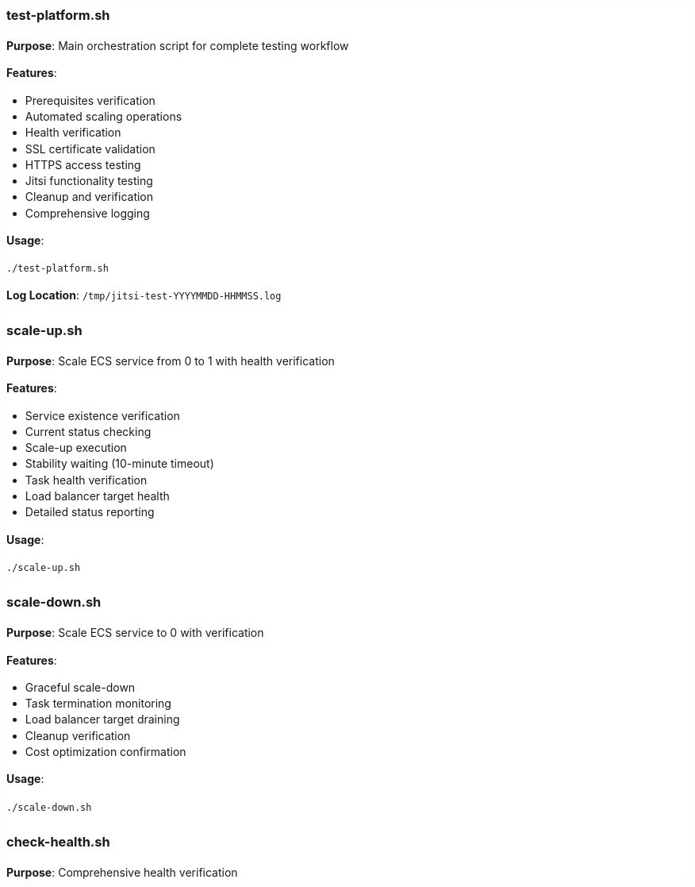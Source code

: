 ### test-platform.sh
**Purpose**: Main orchestration script for complete testing workflow

**Features**:
- Prerequisites verification
- Automated scaling operations
- Health verification
- SSL certificate validation
- HTTPS access testing
- Jitsi functionality testing
- Cleanup and verification
- Comprehensive logging

**Usage**:
```bash
./test-platform.sh
```

**Log Location**: `/tmp/jitsi-test-YYYYMMDD-HHMMSS.log`

### scale-up.sh
**Purpose**: Scale ECS service from 0 to 1 with health verification

**Features**:
- Service existence verification
- Current status checking
- Scale-up execution
- Stability waiting (10-minute timeout)
- Task health verification
- Load balancer target health
- Detailed status reporting

**Usage**:
```bash
./scale-up.sh
```

### scale-down.sh
**Purpose**: Scale ECS service to 0 with verification

**Features**:
- Graceful scale-down
- Task termination monitoring
- Load balancer target draining
- Cleanup verification
- Cost optimization confirmation

**Usage**:
```bash
./scale-down.sh
```

### check-health.sh
**Purpose**: Comprehensive health verification
